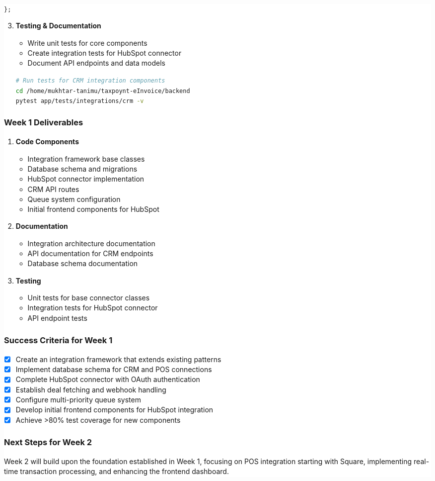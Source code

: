    ```tsx
   };
   ```

3. **Testing & Documentation**
   - Write unit tests for core components
   - Create integration tests for HubSpot connector
   - Document API endpoints and data models
   
   ```bash
   # Run tests for CRM integration components
   cd /home/mukhtar-tanimu/taxpoynt-eInvoice/backend
   pytest app/tests/integrations/crm -v
   ```

### Week 1 Deliverables

1. **Code Components**
   - Integration framework base classes
   - Database schema and migrations
   - HubSpot connector implementation
   - CRM API routes
   - Queue system configuration
   - Initial frontend components for HubSpot

2. **Documentation**
   - Integration architecture documentation
   - API documentation for CRM endpoints
   - Database schema documentation

3. **Testing**
   - Unit tests for base connector classes
   - Integration tests for HubSpot connector
   - API endpoint tests

### Success Criteria for Week 1

- [x] Create an integration framework that extends existing patterns
- [x] Implement database schema for CRM and POS connections
- [x] Complete HubSpot connector with OAuth authentication
- [x] Establish deal fetching and webhook handling
- [x] Configure multi-priority queue system
- [x] Develop initial frontend components for HubSpot integration
- [x] Achieve >80% test coverage for new components

### Next Steps for Week 2

Week 2 will build upon the foundation established in Week 1, focusing on POS integration starting with Square, implementing real-time transaction processing, and enhancing the frontend dashboard.
